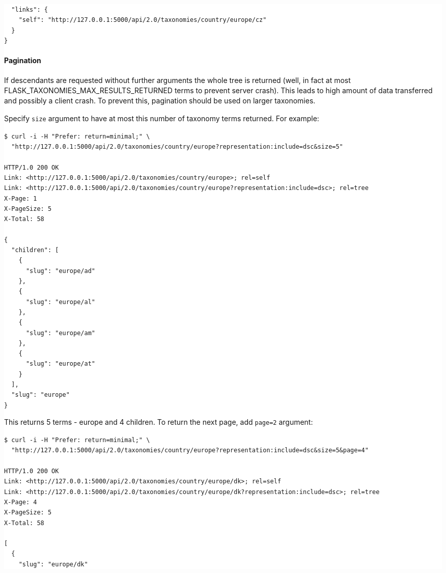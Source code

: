 ```console
  "links": {
    "self": "http://127.0.0.1:5000/api/2.0/taxonomies/country/europe/cz"
  }
}
```

#### Pagination

If descendants are requested without further arguments the whole tree is returned (well, in fact 
at most FLASK_TAXONOMIES_MAX_RESULTS_RETURNED terms to prevent server crash). This leads to high amount 
of data transferred and possibly a client crash. To prevent this, pagination should be used on larger
taxonomies.

Specify ``size`` argument to have at most this number of taxonomy terms returned. For example:

```console
$ curl -i -H "Prefer: return=minimal;" \
  "http://127.0.0.1:5000/api/2.0/taxonomies/country/europe?representation:include=dsc&size=5"

HTTP/1.0 200 OK
Link: <http://127.0.0.1:5000/api/2.0/taxonomies/country/europe>; rel=self
Link: <http://127.0.0.1:5000/api/2.0/taxonomies/country/europe?representation:include=dsc>; rel=tree
X-Page: 1
X-PageSize: 5
X-Total: 58

{
  "children": [
    {
      "slug": "europe/ad"
    }, 
    {
      "slug": "europe/al"
    }, 
    {
      "slug": "europe/am"
    }, 
    {
      "slug": "europe/at"
    }
  ], 
  "slug": "europe"
}
```

This returns 5 terms - europe and 4 children. To return the next page, add ``page=2`` argument:

```console
$ curl -i -H "Prefer: return=minimal;" \
  "http://127.0.0.1:5000/api/2.0/taxonomies/country/europe?representation:include=dsc&size=5&page=4"

HTTP/1.0 200 OK
Link: <http://127.0.0.1:5000/api/2.0/taxonomies/country/europe/dk>; rel=self
Link: <http://127.0.0.1:5000/api/2.0/taxonomies/country/europe/dk?representation:include=dsc>; rel=tree
X-Page: 4
X-PageSize: 5
X-Total: 58

[
  {
    "slug": "europe/dk"
```